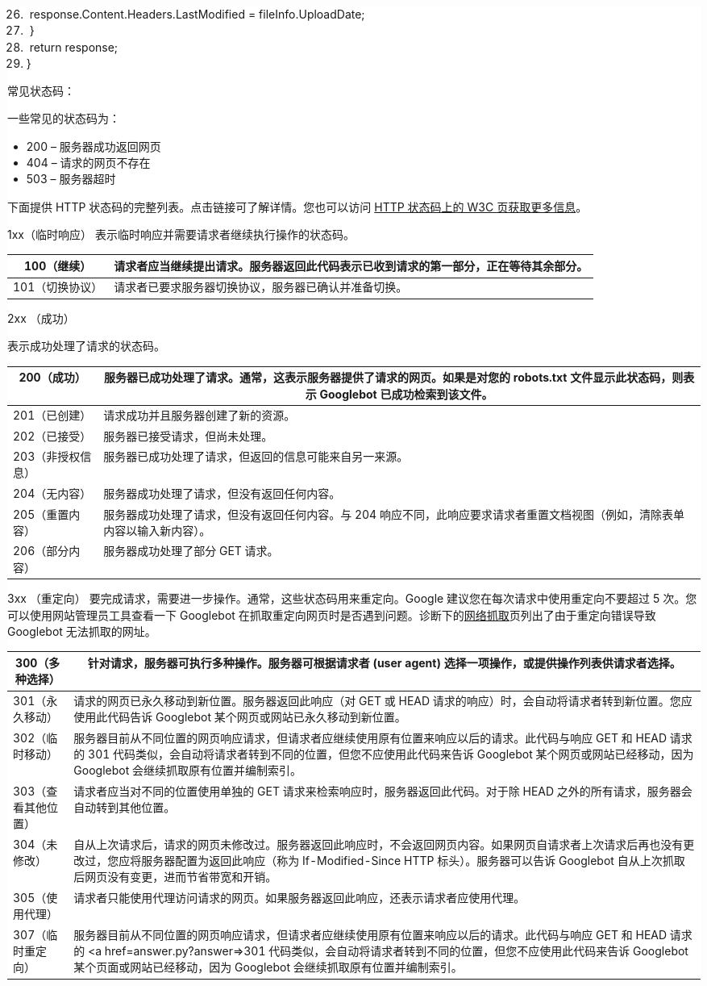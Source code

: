 26. ​               response.Content.Headers.LastModified = fileInfo.UploadDate;
27. ​        }
28. ​        return response;
29. }

常见状态码：

一些常见的状态码为：

- 200 – 服务器成功返回网页
- 404 – 请求的网页不存在
- 503 – 服务器超时

下面提供 HTTP 状态码的完整列表。点击链接可了解详情。您也可以访问 [HTTP 状态码上的 W3C 页获取更多信息](http://www.w3.org/Protocols/rfc2616/rfc2616-sec10.html)。

1xx（临时响应）
表示临时响应并需要请求者继续执行操作的状态码。

| 100（继续）     | 请求者应当继续提出请求。服务器返回此代码表示已收到请求的第一部分，正在等待其余部分。 |
| --------------- | ------------------------------------------------------------ |
| 101（切换协议） | 请求者已要求服务器切换协议，服务器已确认并准备切换。         |

2xx （成功）

表示成功处理了请求的状态码。

| 200（成功）       | 服务器已成功处理了请求。通常，这表示服务器提供了请求的网页。如果是对您的 robots.txt 文件显示此状态码，则表示 Googlebot 已成功检索到该文件。 |
| ----------------- | ------------------------------------------------------------ |
| 201（已创建）     | 请求成功并且服务器创建了新的资源。                           |
| 202（已接受）     | 服务器已接受请求，但尚未处理。                               |
| 203（非授权信息） | 服务器已成功处理了请求，但返回的信息可能来自另一来源。       |
| 204（无内容）     | 服务器成功处理了请求，但没有返回任何内容。                   |
| 205（重置内容）   | 服务器成功处理了请求，但没有返回任何内容。与 204 响应不同，此响应要求请求者重置文档视图（例如，清除表单内容以输入新内容）。 |
| 206（部分内容）   | 服务器成功处理了部分 GET 请求。                              |

3xx （重定向）
要完成请求，需要进一步操作。通常，这些状态码用来重定向。Google 建议您在每次请求中使用重定向不要超过 5 次。您可以使用网站管理员工具查看一下 Googlebot 在抓取重定向网页时是否遇到问题。诊断下的[网络抓取](http://www.google.cn/support/webmasters/bin/answer.py?answer=35156)页列出了由于重定向错误导致 Googlebot 无法抓取的网址。

| 300（多种选择）     | 针对请求，服务器可执行多种操作。服务器可根据请求者 (user agent) 选择一项操作，或提供操作列表供请求者选择。 |
| ------------------- | ------------------------------------------------------------ |
| 301（永久移动）     | 请求的网页已永久移动到新位置。服务器返回此响应（对 GET 或 HEAD 请求的响应）时，会自动将请求者转到新位置。您应使用此代码告诉 Googlebot 某个网页或网站已永久移动到新位置。 |
| 302（临时移动）     | 服务器目前从不同位置的网页响应请求，但请求者应继续使用原有位置来响应以后的请求。此代码与响应 GET 和 HEAD 请求的 301 代码类似，会自动将请求者转到不同的位置，但您不应使用此代码来告诉 Googlebot 某个网页或网站已经移动，因为 Googlebot 会继续抓取原有位置并编制索引。 |
| 303（查看其他位置） | 请求者应当对不同的位置使用单独的 GET 请求来检索响应时，服务器返回此代码。对于除 HEAD 之外的所有请求，服务器会自动转到其他位置。 |
| 304（未修改）       | 自从上次请求后，请求的网页未修改过。服务器返回此响应时，不会返回网页内容。如果网页自请求者上次请求后再也没有更改过，您应将服务器配置为返回此响应（称为 If-Modified-Since HTTP 标头）。服务器可以告诉 Googlebot 自从上次抓取后网页没有变更，进而节省带宽和开销。 |
| 305（使用代理）     | 请求者只能使用代理访问请求的网页。如果服务器返回此响应，还表示请求者应使用代理。 |
| 307（临时重定向）   | 服务器目前从不同位置的网页响应请求，但请求者应继续使用原有位置来响应以后的请求。此代码与响应 GET 和 HEAD 请求的 <a href=answer.py?answer=>301</a> 代码类似，会自动将请求者转到不同的位置，但您不应使用此代码来告诉 Googlebot 某个页面或网站已经移动，因为 Googlebot 会继续抓取原有位置并编制索引。 |
